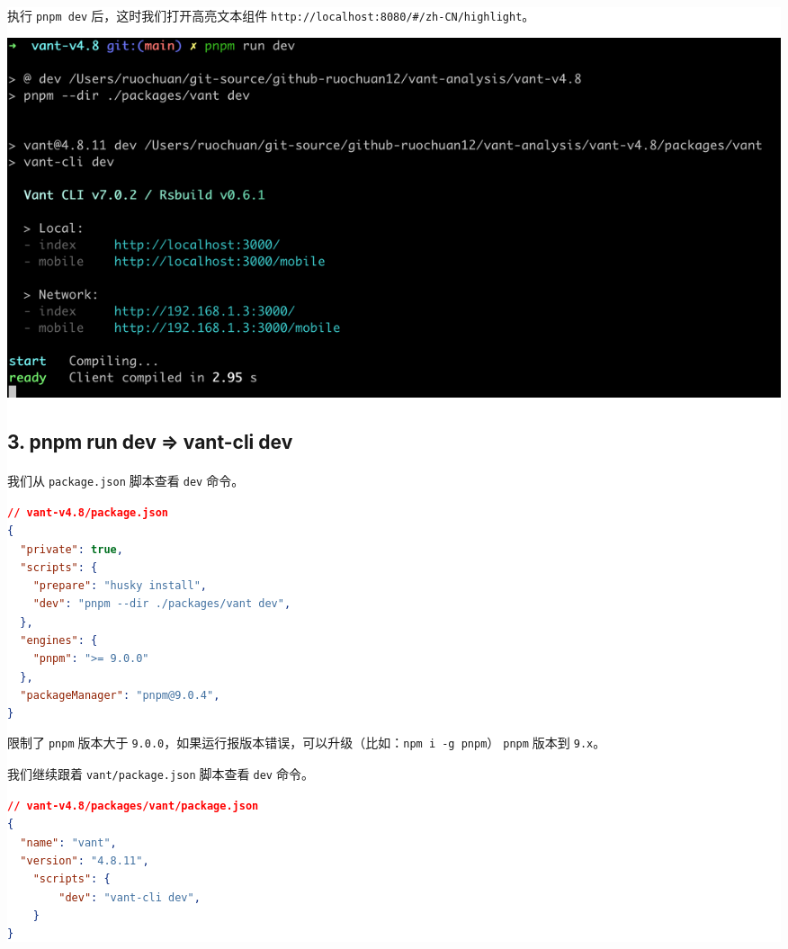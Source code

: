 执行 `pnpm dev` 后，这时我们打开高亮文本组件 `http://localhost:8080/#/zh-CN/highlight`。

![pnpm dev](./images/highlight-dev.png)

## 3. pnpm run dev => vant-cli dev

我们从 `package.json` 脚本查看 `dev` 命令。

```json
// vant-v4.8/package.json
{
  "private": true,
  "scripts": {
    "prepare": "husky install",
    "dev": "pnpm --dir ./packages/vant dev",
  },
  "engines": {
    "pnpm": ">= 9.0.0"
  },
  "packageManager": "pnpm@9.0.4",
}
```

限制了 `pnpm` 版本大于 `9.0.0`，如果运行报版本错误，可以升级（比如：`npm i -g pnpm`） `pnpm` 版本到 `9.x`。

我们继续跟着 `vant/package.json` 脚本查看 `dev` 命令。

```json
// vant-v4.8/packages/vant/package.json
{
  "name": "vant",
  "version": "4.8.11",
    "scripts": {
        "dev": "vant-cli dev",
    }
}
```
